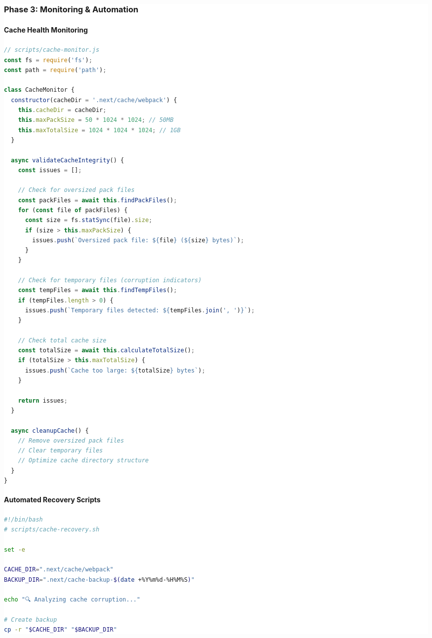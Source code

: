 ### Phase 3: Monitoring & Automation

#### Cache Health Monitoring
```javascript
// scripts/cache-monitor.js
const fs = require('fs');
const path = require('path');

class CacheMonitor {
  constructor(cacheDir = '.next/cache/webpack') {
    this.cacheDir = cacheDir;
    this.maxPackSize = 50 * 1024 * 1024; // 50MB
    this.maxTotalSize = 1024 * 1024 * 1024; // 1GB
  }

  async validateCacheIntegrity() {
    const issues = [];

    // Check for oversized pack files
    const packFiles = await this.findPackFiles();
    for (const file of packFiles) {
      const size = fs.statSync(file).size;
      if (size > this.maxPackSize) {
        issues.push(`Oversized pack file: ${file} (${size} bytes)`);
      }
    }

    // Check for temporary files (corruption indicators)
    const tempFiles = await this.findTempFiles();
    if (tempFiles.length > 0) {
      issues.push(`Temporary files detected: ${tempFiles.join(', ')}`);
    }

    // Check total cache size
    const totalSize = await this.calculateTotalSize();
    if (totalSize > this.maxTotalSize) {
      issues.push(`Cache too large: ${totalSize} bytes`);
    }

    return issues;
  }

  async cleanupCache() {
    // Remove oversized pack files
    // Clear temporary files
    // Optimize cache directory structure
  }
}
```

#### Automated Recovery Scripts
```bash
#!/bin/bash
# scripts/cache-recovery.sh

set -e

CACHE_DIR=".next/cache/webpack"
BACKUP_DIR=".next/cache-backup-$(date +%Y%m%d-%H%M%S)"

echo "🔍 Analyzing cache corruption..."

# Create backup
cp -r "$CACHE_DIR" "$BACKUP_DIR"
```
